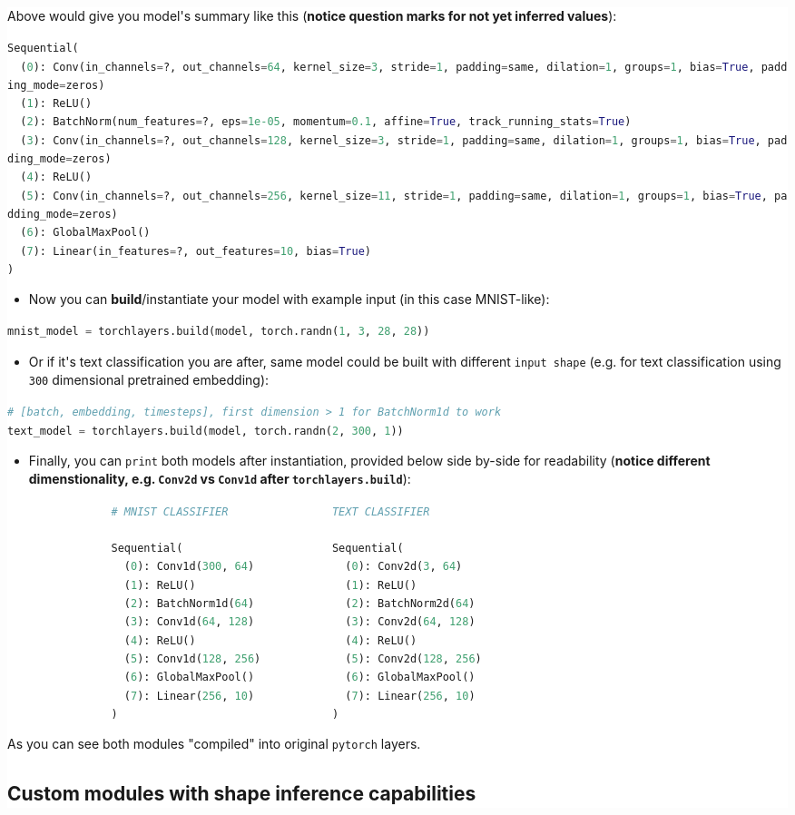 Above would give you model's summary like this (__notice question marks for not yet inferred values__):

```python
Sequential(
  (0): Conv(in_channels=?, out_channels=64, kernel_size=3, stride=1, padding=same, dilation=1, groups=1, bias=True, padding_mode=zeros)
  (1): ReLU()
  (2): BatchNorm(num_features=?, eps=1e-05, momentum=0.1, affine=True, track_running_stats=True)
  (3): Conv(in_channels=?, out_channels=128, kernel_size=3, stride=1, padding=same, dilation=1, groups=1, bias=True, padding_mode=zeros)
  (4): ReLU()
  (5): Conv(in_channels=?, out_channels=256, kernel_size=11, stride=1, padding=same, dilation=1, groups=1, bias=True, padding_mode=zeros)
  (6): GlobalMaxPool()
  (7): Linear(in_features=?, out_features=10, bias=True)
)
```

* Now you can __build__/instantiate your model with example input (in this case MNIST-like):

```python
mnist_model = torchlayers.build(model, torch.randn(1, 3, 28, 28))
```

* Or if it's text classification you are after, same model could be built with different
`input shape` (e.g. for text classification using `300` dimensional pretrained embedding):

```python
# [batch, embedding, timesteps], first dimension > 1 for BatchNorm1d to work
text_model = torchlayers.build(model, torch.randn(2, 300, 1))
```

* Finally, you can `print` both models after instantiation, provided below side
by-side for readability (__notice different dimenstionality, e.g. `Conv2d` vs `Conv1d` after `torchlayers.build`__):

```python
                # MNIST CLASSIFIER                TEXT CLASSIFIER

                Sequential(                       Sequential(
                  (0): Conv1d(300, 64)              (0): Conv2d(3, 64)
                  (1): ReLU()                       (1): ReLU()
                  (2): BatchNorm1d(64)              (2): BatchNorm2d(64)
                  (3): Conv1d(64, 128)              (3): Conv2d(64, 128)
                  (4): ReLU()                       (4): ReLU()
                  (5): Conv1d(128, 256)             (5): Conv2d(128, 256)
                  (6): GlobalMaxPool()              (6): GlobalMaxPool()
                  (7): Linear(256, 10)              (7): Linear(256, 10)
                )                                 )
```

As you can see both modules "compiled" into original `pytorch` layers.

## Custom modules with shape inference capabilities
